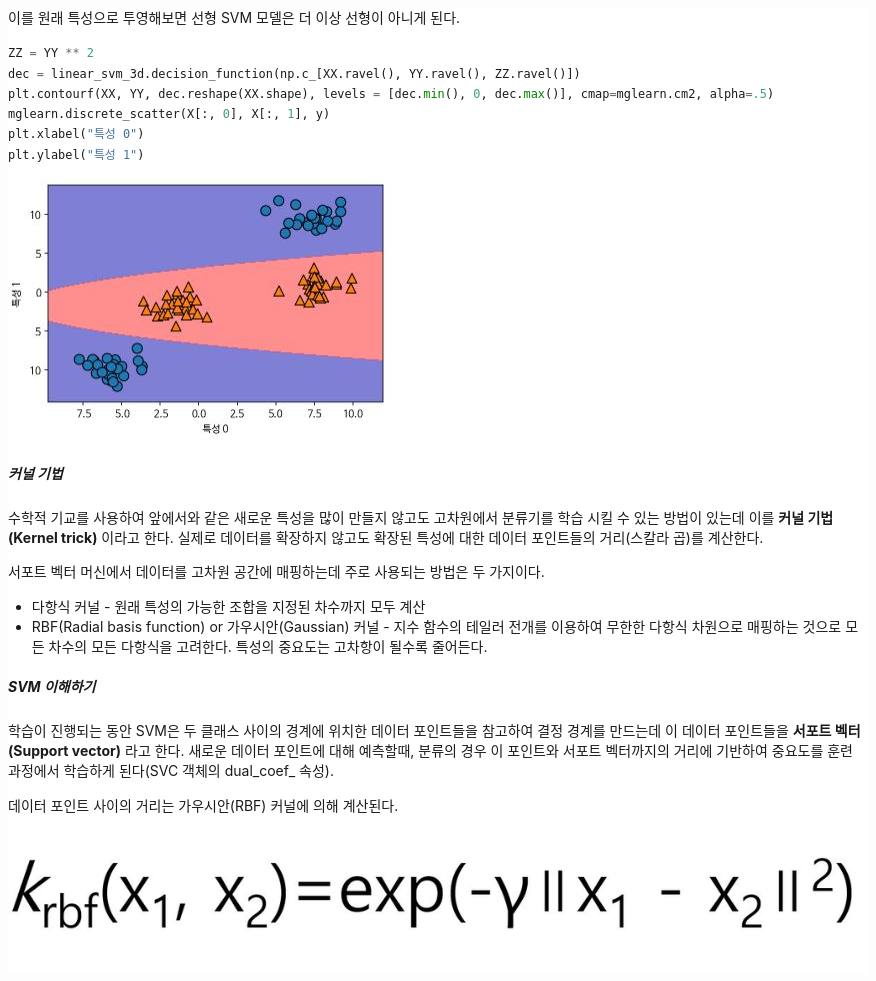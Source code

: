 

이를 원래 특성으로 투영해보면 선형 SVM 모델은 더 이상 선형이 아니게 된다. 

```python 
ZZ = YY ** 2
dec = linear_svm_3d.decision_function(np.c_[XX.ravel(), YY.ravel(), ZZ.ravel()])
plt.contourf(XX, YY, dec.reshape(XX.shape), levels = [dec.min(), 0, dec.max()], cmap=mglearn.cm2, alpha=.5)
mglearn.discrete_scatter(X[:, 0], X[:, 1], y)
plt.xlabel("특성 0")
plt.ylabel("특성 1")
```

![](./Figure/2_3_7_5.JPG)



##### 커널 기법

수학적 기교를 사용하여 앞에서와 같은 새로운 특성을 많이 만들지 않고도 고차원에서 분류기를 학습 시킬 수 있는 방법이 있는데 이를 **커널 기법(Kernel trick)** 이라고 한다. 실제로 데이터를 확장하지 않고도 확장된 특성에 대한 데이터 포인트들의 거리(스칼라 곱)를 계산한다.

서포트 벡터 머신에서 데이터를 고차원 공간에 매핑하는데 주로 사용되는 방법은 두 가지이다. 

- 다항식 커널 - 원래 특성의 가능한 조합을 지정된 차수까지 모두 계산
- RBF(Radial basis function) or 가우시안(Gaussian) 커널 - 지수 함수의 테일러 전개를 이용하여 무한한 다항식 차원으로 매핑하는 것으로 모든 차수의 모든 다항식을 고려한다. 특성의 중요도는 고차항이 될수록 줄어든다.



##### SVM 이해하기

학습이 진행되는 동안 SVM은 두 클래스 사이의 경계에 위치한 데이터 포인트들을 참고하여 결정 경계를 만드는데 이 데이터 포인트들을 **서포트 벡터(Support vector)** 라고 한다.  새로운 데이터 포인트에 대해 예측할때, 분류의 경우 이 포인트와 서포트 벡터까지의 거리에 기반하여 중요도를 훈련 과정에서 학습하게 된다(SVC 객체의 dual_coef_ 속성). 

데이터 포인트 사이의 거리는 가우시안(RBF) 커널에 의해 계산된다.

![](./Figure/2_3_7_6.JPG)

